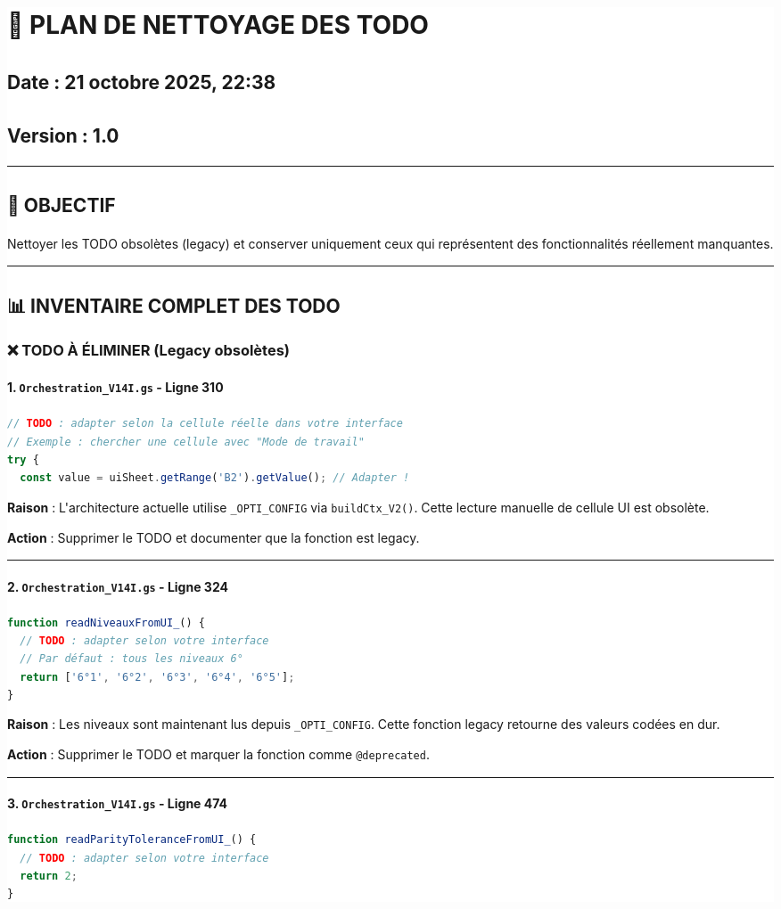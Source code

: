 # 🧹 PLAN DE NETTOYAGE DES TODO

## Date : 21 octobre 2025, 22:38
## Version : 1.0

---

## 🎯 OBJECTIF

Nettoyer les TODO obsolètes (legacy) et conserver uniquement ceux qui représentent des fonctionnalités réellement manquantes.

---

## 📊 INVENTAIRE COMPLET DES TODO

### ❌ TODO À ÉLIMINER (Legacy obsolètes)

#### 1. `Orchestration_V14I.gs` - Ligne 310
```javascript
// TODO : adapter selon la cellule réelle dans votre interface
// Exemple : chercher une cellule avec "Mode de travail"
try {
  const value = uiSheet.getRange('B2').getValue(); // Adapter !
```

**Raison** : L'architecture actuelle utilise `_OPTI_CONFIG` via `buildCtx_V2()`. Cette lecture manuelle de cellule UI est obsolète.

**Action** : Supprimer le TODO et documenter que la fonction est legacy.

---

#### 2. `Orchestration_V14I.gs` - Ligne 324
```javascript
function readNiveauxFromUI_() {
  // TODO : adapter selon votre interface
  // Par défaut : tous les niveaux 6°
  return ['6°1', '6°2', '6°3', '6°4', '6°5'];
}
```

**Raison** : Les niveaux sont maintenant lus depuis `_OPTI_CONFIG`. Cette fonction legacy retourne des valeurs codées en dur.

**Action** : Supprimer le TODO et marquer la fonction comme `@deprecated`.

---

#### 3. `Orchestration_V14I.gs` - Ligne 474
```javascript
function readParityToleranceFromUI_() {
  // TODO : adapter selon votre interface
  return 2;
}
```
